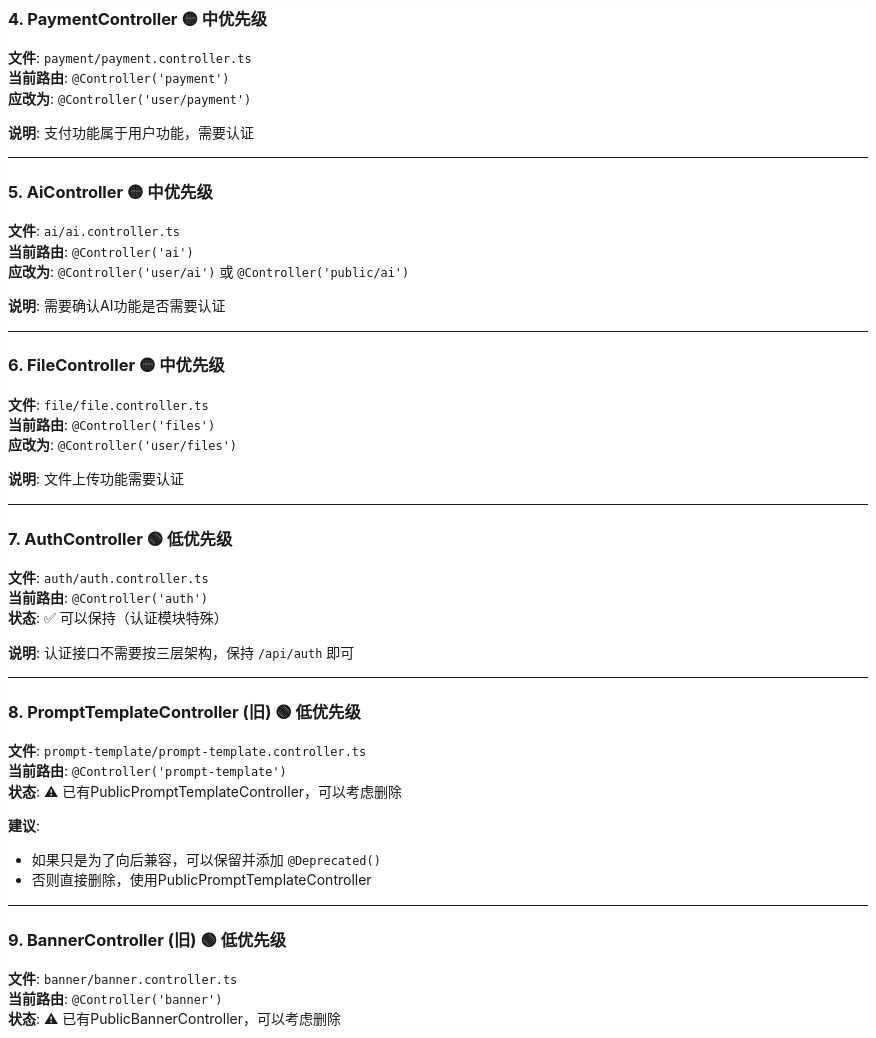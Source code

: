 ### 4. PaymentController 🟡 中优先级

**文件**: `payment/payment.controller.ts`  
**当前路由**: `@Controller('payment')`  
**应改为**: `@Controller('user/payment')`

**说明**: 支付功能属于用户功能，需要认证

---

### 5. AiController 🟡 中优先级

**文件**: `ai/ai.controller.ts`  
**当前路由**: `@Controller('ai')`  
**应改为**: `@Controller('user/ai')` 或 `@Controller('public/ai')`

**说明**: 需要确认AI功能是否需要认证

---

### 6. FileController 🟡 中优先级

**文件**: `file/file.controller.ts`  
**当前路由**: `@Controller('files')`  
**应改为**: `@Controller('user/files')`

**说明**: 文件上传功能需要认证

---

### 7. AuthController 🟢 低优先级

**文件**: `auth/auth.controller.ts`  
**当前路由**: `@Controller('auth')`  
**状态**: ✅ 可以保持（认证模块特殊）

**说明**: 认证接口不需要按三层架构，保持 `/api/auth` 即可

---

### 8. PromptTemplateController (旧) 🟢 低优先级

**文件**: `prompt-template/prompt-template.controller.ts`  
**当前路由**: `@Controller('prompt-template')`  
**状态**: ⚠️ 已有PublicPromptTemplateController，可以考虑删除

**建议**: 
- 如果只是为了向后兼容，可以保留并添加 `@Deprecated()`
- 否则直接删除，使用PublicPromptTemplateController

---

### 9. BannerController (旧) 🟢 低优先级

**文件**: `banner/banner.controller.ts`  
**当前路由**: `@Controller('banner')`  
**状态**: ⚠️ 已有PublicBannerController，可以考虑删除
